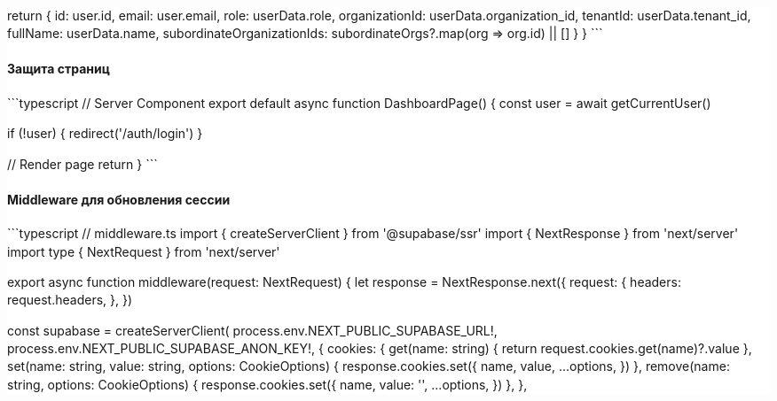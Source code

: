   return {
    id: user.id,
    email: user.email,
    role: userData.role,
    organizationId: userData.organization_id,
    tenantId: userData.tenant_id,
    fullName: userData.name,
    subordinateOrganizationIds: subordinateOrgs?.map(org => org.id) || []
  }
}
\`\`\`

#### Защита страниц

\`\`\`typescript
// Server Component
export default async function DashboardPage() {
  const user = await getCurrentUser()
  
  if (!user) {
    redirect('/auth/login')
  }
  
  // Render page
  return <Dashboard user={user} />
}
\`\`\`

#### Middleware для обновления сессии

\`\`\`typescript
// middleware.ts
import { createServerClient } from '@supabase/ssr'
import { NextResponse } from 'next/server'
import type { NextRequest } from 'next/server'

export async function middleware(request: NextRequest) {
  let response = NextResponse.next({
    request: {
      headers: request.headers,
    },
  })

  const supabase = createServerClient(
    process.env.NEXT_PUBLIC_SUPABASE_URL!,
    process.env.NEXT_PUBLIC_SUPABASE_ANON_KEY!,
    {
      cookies: {
        get(name: string) {
          return request.cookies.get(name)?.value
        },
        set(name: string, value: string, options: CookieOptions) {
          response.cookies.set({
            name,
            value,
            ...options,
          })
        },
        remove(name: string, options: CookieOptions) {
          response.cookies.set({
            name,
            value: '',
            ...options,
          })
        },
      },